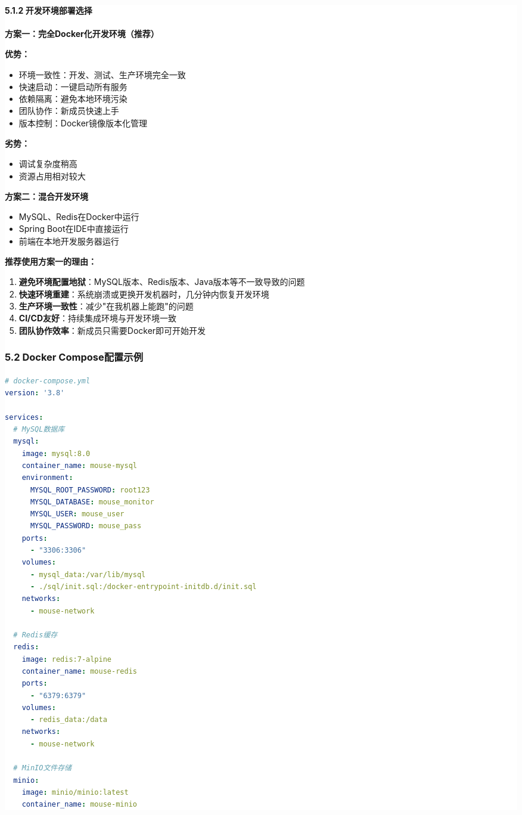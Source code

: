 #### 5.1.2 开发环境部署选择

**方案一：完全Docker化开发环境（推荐）**

**优势：**
- 环境一致性：开发、测试、生产环境完全一致
- 快速启动：一键启动所有服务
- 依赖隔离：避免本地环境污染
- 团队协作：新成员快速上手
- 版本控制：Docker镜像版本化管理

**劣势：**
- 调试复杂度稍高
- 资源占用相对较大

**方案二：混合开发环境**
- MySQL、Redis在Docker中运行
- Spring Boot在IDE中直接运行
- 前端在本地开发服务器运行

**推荐使用方案一的理由：**
1. **避免环境配置地狱**：MySQL版本、Redis版本、Java版本等不一致导致的问题
2. **快速环境重建**：系统崩溃或更换开发机器时，几分钟内恢复开发环境
3. **生产环境一致性**：减少"在我机器上能跑"的问题
4. **CI/CD友好**：持续集成环境与开发环境一致
5. **团队协作效率**：新成员只需要Docker即可开始开发

### 5.2 Docker Compose配置示例

```yaml
# docker-compose.yml
version: '3.8'

services:
  # MySQL数据库
  mysql:
    image: mysql:8.0
    container_name: mouse-mysql
    environment:
      MYSQL_ROOT_PASSWORD: root123
      MYSQL_DATABASE: mouse_monitor
      MYSQL_USER: mouse_user
      MYSQL_PASSWORD: mouse_pass
    ports:
      - "3306:3306"
    volumes:
      - mysql_data:/var/lib/mysql
      - ./sql/init.sql:/docker-entrypoint-initdb.d/init.sql
    networks:
      - mouse-network

  # Redis缓存
  redis:
    image: redis:7-alpine
    container_name: mouse-redis
    ports:
      - "6379:6379"
    volumes:
      - redis_data:/data
    networks:
      - mouse-network

  # MinIO文件存储
  minio:
    image: minio/minio:latest
    container_name: mouse-minio
```